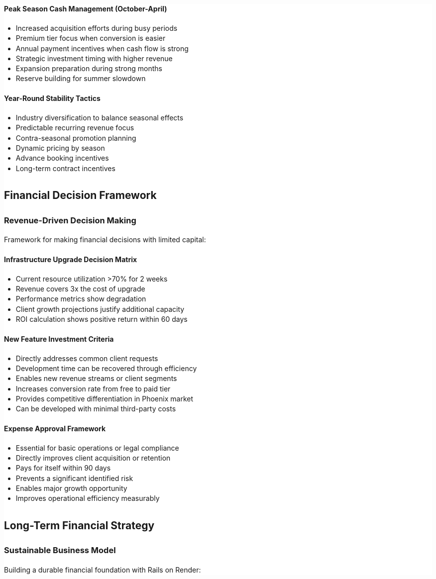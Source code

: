 #### Peak Season Cash Management (October-April)
- Increased acquisition efforts during busy periods
- Premium tier focus when conversion is easier
- Annual payment incentives when cash flow is strong
- Strategic investment timing with higher revenue
- Expansion preparation during strong months
- Reserve building for summer slowdown

#### Year-Round Stability Tactics
- Industry diversification to balance seasonal effects
- Predictable recurring revenue focus
- Contra-seasonal promotion planning
- Dynamic pricing by season
- Advance booking incentives
- Long-term contract incentives

## Financial Decision Framework

### Revenue-Driven Decision Making

Framework for making financial decisions with limited capital:

#### Infrastructure Upgrade Decision Matrix
- Current resource utilization >70% for 2 weeks
- Revenue covers 3x the cost of upgrade
- Performance metrics show degradation
- Client growth projections justify additional capacity
- ROI calculation shows positive return within 60 days

#### New Feature Investment Criteria
- Directly addresses common client requests
- Development time can be recovered through efficiency
- Enables new revenue streams or client segments
- Increases conversion rate from free to paid tier
- Provides competitive differentiation in Phoenix market
- Can be developed with minimal third-party costs

#### Expense Approval Framework
- Essential for basic operations or legal compliance
- Directly improves client acquisition or retention
- Pays for itself within 90 days
- Prevents a significant identified risk
- Enables major growth opportunity
- Improves operational efficiency measurably

## Long-Term Financial Strategy

### Sustainable Business Model

Building a durable financial foundation with Rails on Render:
